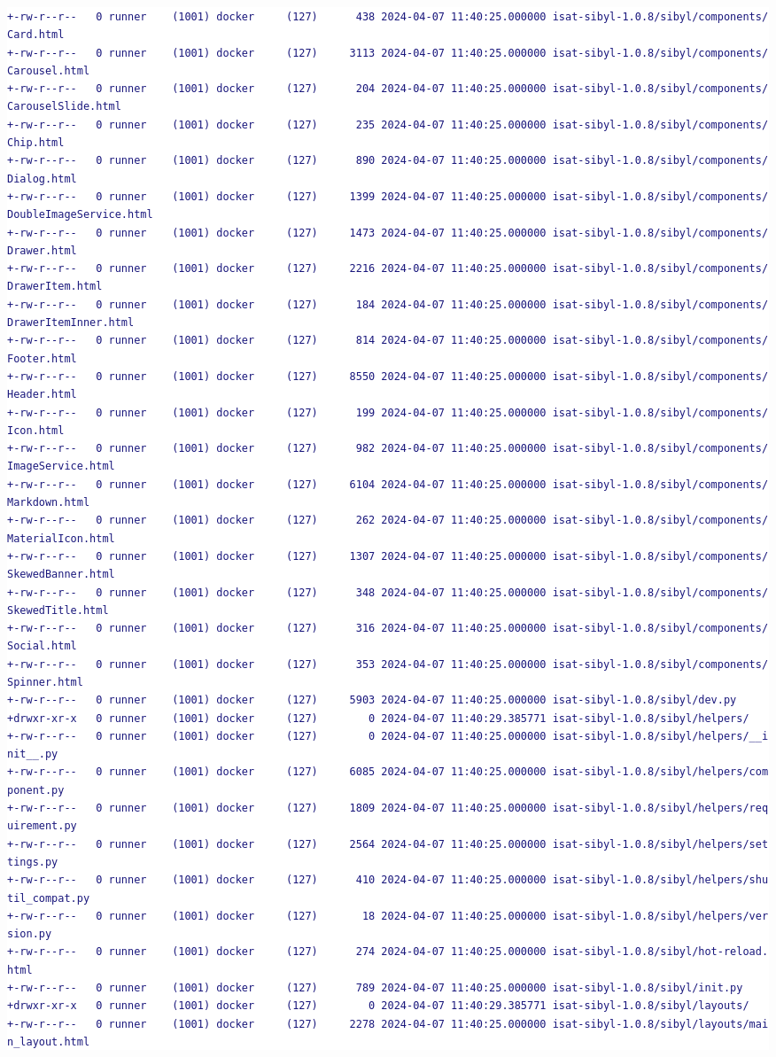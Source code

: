 ```diff
+-rw-r--r--   0 runner    (1001) docker     (127)      438 2024-04-07 11:40:25.000000 isat-sibyl-1.0.8/sibyl/components/Card.html
+-rw-r--r--   0 runner    (1001) docker     (127)     3113 2024-04-07 11:40:25.000000 isat-sibyl-1.0.8/sibyl/components/Carousel.html
+-rw-r--r--   0 runner    (1001) docker     (127)      204 2024-04-07 11:40:25.000000 isat-sibyl-1.0.8/sibyl/components/CarouselSlide.html
+-rw-r--r--   0 runner    (1001) docker     (127)      235 2024-04-07 11:40:25.000000 isat-sibyl-1.0.8/sibyl/components/Chip.html
+-rw-r--r--   0 runner    (1001) docker     (127)      890 2024-04-07 11:40:25.000000 isat-sibyl-1.0.8/sibyl/components/Dialog.html
+-rw-r--r--   0 runner    (1001) docker     (127)     1399 2024-04-07 11:40:25.000000 isat-sibyl-1.0.8/sibyl/components/DoubleImageService.html
+-rw-r--r--   0 runner    (1001) docker     (127)     1473 2024-04-07 11:40:25.000000 isat-sibyl-1.0.8/sibyl/components/Drawer.html
+-rw-r--r--   0 runner    (1001) docker     (127)     2216 2024-04-07 11:40:25.000000 isat-sibyl-1.0.8/sibyl/components/DrawerItem.html
+-rw-r--r--   0 runner    (1001) docker     (127)      184 2024-04-07 11:40:25.000000 isat-sibyl-1.0.8/sibyl/components/DrawerItemInner.html
+-rw-r--r--   0 runner    (1001) docker     (127)      814 2024-04-07 11:40:25.000000 isat-sibyl-1.0.8/sibyl/components/Footer.html
+-rw-r--r--   0 runner    (1001) docker     (127)     8550 2024-04-07 11:40:25.000000 isat-sibyl-1.0.8/sibyl/components/Header.html
+-rw-r--r--   0 runner    (1001) docker     (127)      199 2024-04-07 11:40:25.000000 isat-sibyl-1.0.8/sibyl/components/Icon.html
+-rw-r--r--   0 runner    (1001) docker     (127)      982 2024-04-07 11:40:25.000000 isat-sibyl-1.0.8/sibyl/components/ImageService.html
+-rw-r--r--   0 runner    (1001) docker     (127)     6104 2024-04-07 11:40:25.000000 isat-sibyl-1.0.8/sibyl/components/Markdown.html
+-rw-r--r--   0 runner    (1001) docker     (127)      262 2024-04-07 11:40:25.000000 isat-sibyl-1.0.8/sibyl/components/MaterialIcon.html
+-rw-r--r--   0 runner    (1001) docker     (127)     1307 2024-04-07 11:40:25.000000 isat-sibyl-1.0.8/sibyl/components/SkewedBanner.html
+-rw-r--r--   0 runner    (1001) docker     (127)      348 2024-04-07 11:40:25.000000 isat-sibyl-1.0.8/sibyl/components/SkewedTitle.html
+-rw-r--r--   0 runner    (1001) docker     (127)      316 2024-04-07 11:40:25.000000 isat-sibyl-1.0.8/sibyl/components/Social.html
+-rw-r--r--   0 runner    (1001) docker     (127)      353 2024-04-07 11:40:25.000000 isat-sibyl-1.0.8/sibyl/components/Spinner.html
+-rw-r--r--   0 runner    (1001) docker     (127)     5903 2024-04-07 11:40:25.000000 isat-sibyl-1.0.8/sibyl/dev.py
+drwxr-xr-x   0 runner    (1001) docker     (127)        0 2024-04-07 11:40:29.385771 isat-sibyl-1.0.8/sibyl/helpers/
+-rw-r--r--   0 runner    (1001) docker     (127)        0 2024-04-07 11:40:25.000000 isat-sibyl-1.0.8/sibyl/helpers/__init__.py
+-rw-r--r--   0 runner    (1001) docker     (127)     6085 2024-04-07 11:40:25.000000 isat-sibyl-1.0.8/sibyl/helpers/component.py
+-rw-r--r--   0 runner    (1001) docker     (127)     1809 2024-04-07 11:40:25.000000 isat-sibyl-1.0.8/sibyl/helpers/requirement.py
+-rw-r--r--   0 runner    (1001) docker     (127)     2564 2024-04-07 11:40:25.000000 isat-sibyl-1.0.8/sibyl/helpers/settings.py
+-rw-r--r--   0 runner    (1001) docker     (127)      410 2024-04-07 11:40:25.000000 isat-sibyl-1.0.8/sibyl/helpers/shutil_compat.py
+-rw-r--r--   0 runner    (1001) docker     (127)       18 2024-04-07 11:40:25.000000 isat-sibyl-1.0.8/sibyl/helpers/version.py
+-rw-r--r--   0 runner    (1001) docker     (127)      274 2024-04-07 11:40:25.000000 isat-sibyl-1.0.8/sibyl/hot-reload.html
+-rw-r--r--   0 runner    (1001) docker     (127)      789 2024-04-07 11:40:25.000000 isat-sibyl-1.0.8/sibyl/init.py
+drwxr-xr-x   0 runner    (1001) docker     (127)        0 2024-04-07 11:40:29.385771 isat-sibyl-1.0.8/sibyl/layouts/
+-rw-r--r--   0 runner    (1001) docker     (127)     2278 2024-04-07 11:40:25.000000 isat-sibyl-1.0.8/sibyl/layouts/main_layout.html
```